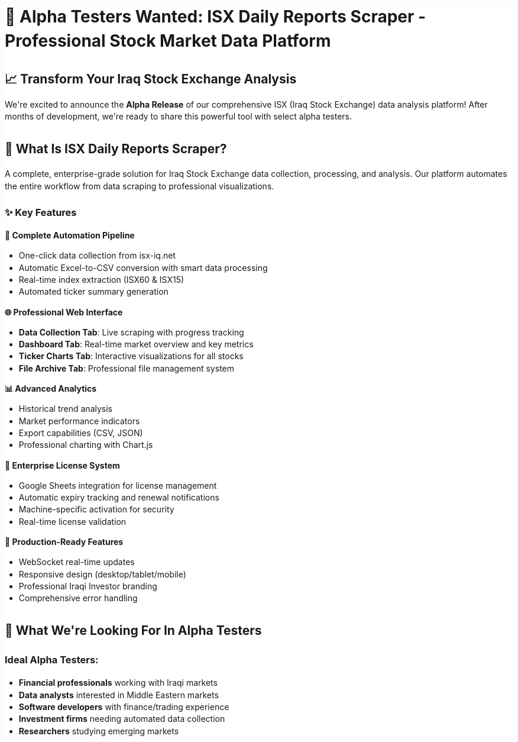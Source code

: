 # 🚀 Alpha Testers Wanted: ISX Daily Reports Scraper - Professional Stock Market Data Platform

## 📈 Transform Your Iraq Stock Exchange Analysis

We're excited to announce the **Alpha Release** of our comprehensive ISX (Iraq Stock Exchange) data analysis platform! After months of development, we're ready to share this powerful tool with select alpha testers.

## 🎯 What Is ISX Daily Reports Scraper?

A complete, enterprise-grade solution for Iraq Stock Exchange data collection, processing, and analysis. Our platform automates the entire workflow from data scraping to professional visualizations.

### ✨ Key Features

**🔄 Complete Automation Pipeline**
- One-click data collection from isx-iq.net
- Automatic Excel-to-CSV conversion with smart data processing
- Real-time index extraction (ISX60 & ISX15)
- Automated ticker summary generation

**🌐 Professional Web Interface**
- **Data Collection Tab**: Live scraping with progress tracking
- **Dashboard Tab**: Real-time market overview and key metrics
- **Ticker Charts Tab**: Interactive visualizations for all stocks
- **File Archive Tab**: Professional file management system

**📊 Advanced Analytics**
- Historical trend analysis
- Market performance indicators
- Export capabilities (CSV, JSON)
- Professional charting with Chart.js

**🔐 Enterprise License System**
- Google Sheets integration for license management
- Automatic expiry tracking and renewal notifications
- Machine-specific activation for security
- Real-time license validation

**🏢 Production-Ready Features**
- WebSocket real-time updates
- Responsive design (desktop/tablet/mobile)
- Professional Iraqi Investor branding
- Comprehensive error handling

## 🧪 What We're Looking For In Alpha Testers

### Ideal Alpha Testers:
- **Financial professionals** working with Iraqi markets
- **Data analysts** interested in Middle Eastern markets
- **Software developers** with finance/trading experience
- **Investment firms** needing automated data collection
- **Researchers** studying emerging markets
